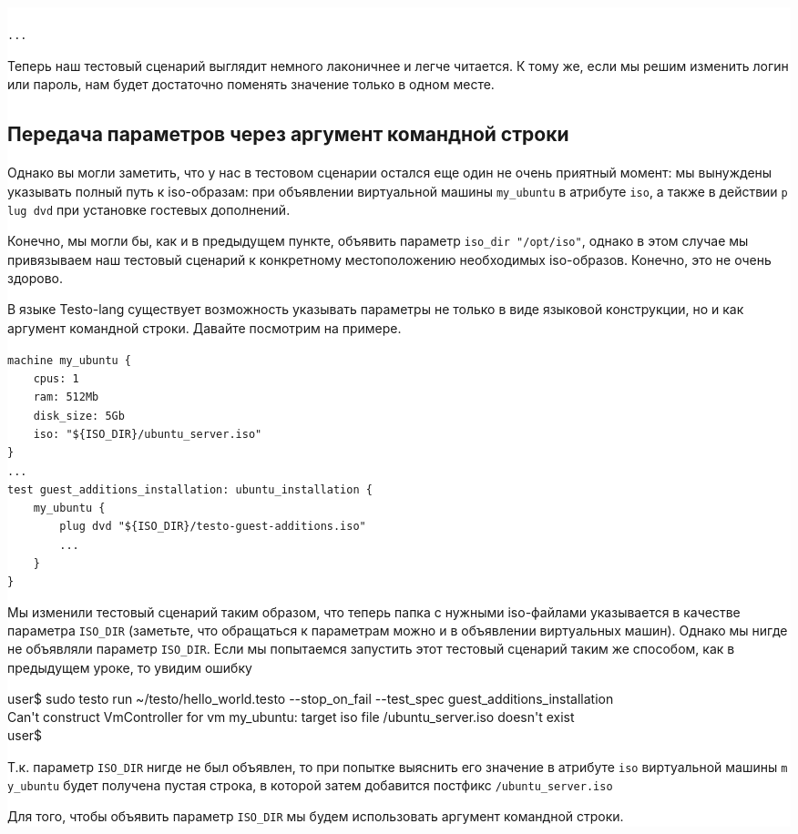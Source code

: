 ```testo

...
```

Теперь наш тестовый сценарий выглядит немного лаконичнее и легче читается. К тому же, если мы решим изменить логин или пароль, нам будет достаточно поменять значение только в одном месте.

## Передача параметров через аргумент командной строки

Однако вы могли заметить, что у нас в тестовом сценарии остался еще один не очень приятный момент: мы вынуждены указывать полный путь к iso-образам: при объявлении виртуальной машины `my_ubuntu` в атрибуте `iso`, а также в действии `plug dvd` при установке гостевых дополнений.

Конечно, мы могли бы, как и в предыдущем пункте, объявить параметр `iso_dir "/opt/iso"`, однако в этом случае мы привязываем наш тестовый сценарий к конкретному местоположению необходимых iso-образов. Конечно, это не очень здорово.

В языке Testo-lang существует возможность указывать параметры не только в виде языковой конструкции, но и как аргумент командной строки. Давайте посмотрим на примере.

```testo
machine my_ubuntu {
	cpus: 1
	ram: 512Mb
	disk_size: 5Gb
	iso: "${ISO_DIR}/ubuntu_server.iso"
}
...
test guest_additions_installation: ubuntu_installation {
	my_ubuntu {
		plug dvd "${ISO_DIR}/testo-guest-additions.iso"
		...
	}
}
```

Мы изменили тестовый сценарий таким образом, что теперь папка с нужными iso-файлами указывается в качестве параметра `ISO_DIR` (заметьте, что обращаться к параметрам можно и в объявлении виртуальных машин). Однако мы нигде не объявляли параметр `ISO_DIR`. Если мы попытаемся запустить этот тестовый сценарий таким же способом, как в предыдущем уроке, то увидим ошибку

<Terminal height="150px">
	<span className="">user$ sudo testo run ~/testo/hello_world.testo --stop_on_fail --test_spec guest_additions_installation<br/></span>
	<span className="">Can't construct VmController for vm my_ubuntu: target iso file /ubuntu_server.iso doesn't exist<br/></span>
	<span className="">user$ </span>
</Terminal>

Т.к. параметр `ISO_DIR` нигде не был объявлен, то при попытке выяснить его значение в атрибуте `iso` виртуальной машины `my_ubuntu` будет получена пустая строка, в которой затем добавится постфикс `/ubuntu_server.iso`

Для того, чтобы объявить параметр `ISO_DIR` мы будем использовать аргумент командной строки.
